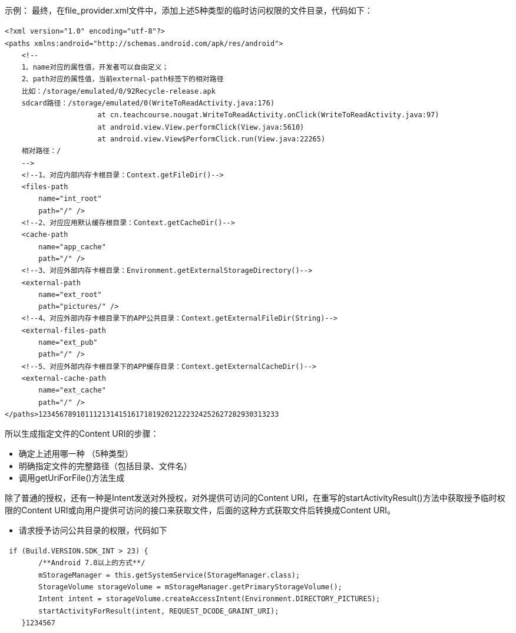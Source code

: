 

示例： 
最终，在file_provider.xml文件中，添加上述5种类型的临时访问权限的文件目录，代码如下：

```
<?xml version="1.0" encoding="utf-8"?>
<paths xmlns:android="http://schemas.android.com/apk/res/android">
    <!--
    1、name对应的属性值，开发者可以自由定义；
    2、path对应的属性值，当前external-path标签下的相对路径
    比如：/storage/emulated/0/92Recycle-release.apk
    sdcard路径：/storage/emulated/0(WriteToReadActivity.java:176)
                      at cn.teachcourse.nougat.WriteToReadActivity.onClick(WriteToReadActivity.java:97)
                      at android.view.View.performClick(View.java:5610)
                      at android.view.View$PerformClick.run(View.java:22265)
    相对路径：/
    -->
    <!--1、对应内部内存卡根目录：Context.getFileDir()-->
    <files-path
        name="int_root"
        path="/" />
    <!--2、对应应用默认缓存根目录：Context.getCacheDir()-->
    <cache-path
        name="app_cache"
        path="/" />
    <!--3、对应外部内存卡根目录：Environment.getExternalStorageDirectory()-->
    <external-path
        name="ext_root"
        path="pictures/" />
    <!--4、对应外部内存卡根目录下的APP公共目录：Context.getExternalFileDir(String)-->
    <external-files-path
        name="ext_pub"
        path="/" />
    <!--5、对应外部内存卡根目录下的APP缓存目录：Context.getExternalCacheDir()-->
    <external-cache-path
        name="ext_cache"
        path="/" />
</paths>123456789101112131415161718192021222324252627282930313233
```

所以生成指定文件的Content URI的步骤：

- 确定上述用哪一种 （5种类型）
- 明确指定文件的完整路径（包括目录、文件名）
- 调用getUriForFile()方法生成 

除了普通的授权，还有一种是Intent发送对外授权，对外提供可访问的Content URI，在重写的startActivityResult()方法中获取授予临时权限的Content URI或向用户提供可访问的接口来获取文件，后面的这种方式获取文件后转换成Content URI。

- 请求授予访问公共目录的权限，代码如下

```
 if (Build.VERSION.SDK_INT > 23) {
        /**Android 7.0以上的方式**/
        mStorageManager = this.getSystemService(StorageManager.class);
        StorageVolume storageVolume = mStorageManager.getPrimaryStorageVolume();
        Intent intent = storageVolume.createAccessIntent(Environment.DIRECTORY_PICTURES);
        startActivityForResult(intent, REQUEST_DCODE_GRAINT_URI);
    }1234567
```
